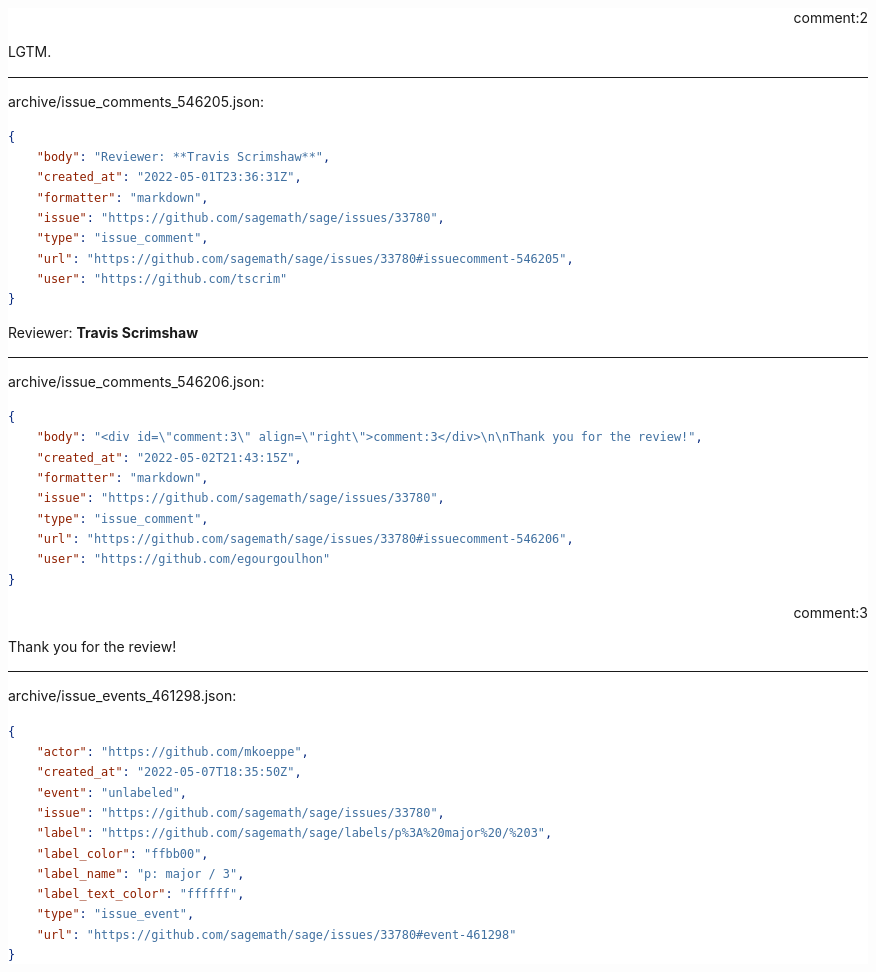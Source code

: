 <div id="comment:2" align="right">comment:2</div>

LGTM.



---

archive/issue_comments_546205.json:
```json
{
    "body": "Reviewer: **Travis Scrimshaw**",
    "created_at": "2022-05-01T23:36:31Z",
    "formatter": "markdown",
    "issue": "https://github.com/sagemath/sage/issues/33780",
    "type": "issue_comment",
    "url": "https://github.com/sagemath/sage/issues/33780#issuecomment-546205",
    "user": "https://github.com/tscrim"
}
```

Reviewer: **Travis Scrimshaw**



---

archive/issue_comments_546206.json:
```json
{
    "body": "<div id=\"comment:3\" align=\"right\">comment:3</div>\n\nThank you for the review!",
    "created_at": "2022-05-02T21:43:15Z",
    "formatter": "markdown",
    "issue": "https://github.com/sagemath/sage/issues/33780",
    "type": "issue_comment",
    "url": "https://github.com/sagemath/sage/issues/33780#issuecomment-546206",
    "user": "https://github.com/egourgoulhon"
}
```

<div id="comment:3" align="right">comment:3</div>

Thank you for the review!



---

archive/issue_events_461298.json:
```json
{
    "actor": "https://github.com/mkoeppe",
    "created_at": "2022-05-07T18:35:50Z",
    "event": "unlabeled",
    "issue": "https://github.com/sagemath/sage/issues/33780",
    "label": "https://github.com/sagemath/sage/labels/p%3A%20major%20/%203",
    "label_color": "ffbb00",
    "label_name": "p: major / 3",
    "label_text_color": "ffffff",
    "type": "issue_event",
    "url": "https://github.com/sagemath/sage/issues/33780#event-461298"
}
```
